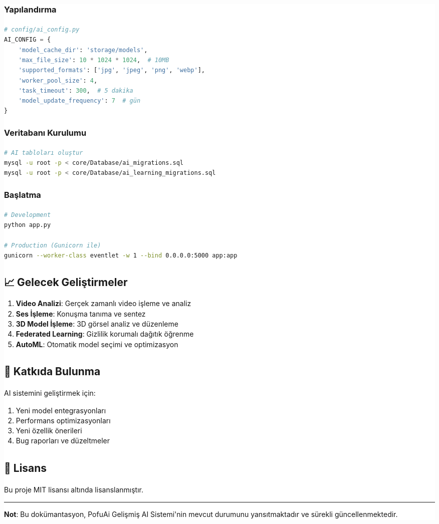 ### Yapılandırma

```python
# config/ai_config.py
AI_CONFIG = {
    'model_cache_dir': 'storage/models',
    'max_file_size': 10 * 1024 * 1024,  # 10MB
    'supported_formats': ['jpg', 'jpeg', 'png', 'webp'],
    'worker_pool_size': 4,
    'task_timeout': 300,  # 5 dakika
    'model_update_frequency': 7  # gün
}
```

### Veritabanı Kurulumu

```bash
# AI tabloları oluştur
mysql -u root -p < core/Database/ai_migrations.sql
mysql -u root -p < core/Database/ai_learning_migrations.sql
```

### Başlatma

```bash
# Development
python app.py

# Production (Gunicorn ile)
gunicorn --worker-class eventlet -w 1 --bind 0.0.0.0:5000 app:app
```

## 📈 Gelecek Geliştirmeler

1. **Video Analizi**: Gerçek zamanlı video işleme ve analiz
2. **Ses İşleme**: Konuşma tanıma ve sentez
3. **3D Model İşleme**: 3D görsel analiz ve düzenleme
4. **Federated Learning**: Gizlilik korumalı dağıtık öğrenme
5. **AutoML**: Otomatik model seçimi ve optimizasyon

## 🤝 Katkıda Bulunma

AI sistemini geliştirmek için:

1. Yeni model entegrasyonları
2. Performans optimizasyonları
3. Yeni özellik önerileri
4. Bug raporları ve düzeltmeler

## 📄 Lisans

Bu proje MIT lisansı altında lisanslanmıştır.

---

**Not**: Bu dokümantasyon, PofuAi Gelişmiş AI Sistemi'nin mevcut durumunu yansıtmaktadır ve sürekli güncellenmektedir.